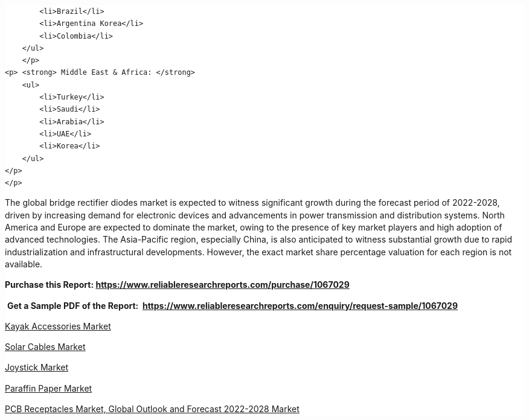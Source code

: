             <li>Brazil</li>
            <li>Argentina Korea</li>
            <li>Colombia</li>
        </ul>
        </p> 
    <p> <strong> Middle East & Africa: </strong>
        <ul>
            <li>Turkey</li>
            <li>Saudi</li>
            <li>Arabia</li>
            <li>UAE</li>
            <li>Korea</li>
        </ul>
    </p>
    </p>
<p><p>The global bridge rectifier diodes market is expected to witness significant growth during the forecast period of 2022-2028, driven by increasing demand for electronic devices and advancements in power transmission and distribution systems. North America and Europe are expected to dominate the market, owing to the presence of key market players and high adoption of advanced technologies. The Asia-Pacific region, especially China, is also anticipated to witness substantial growth due to rapid industrialization and infrastructural developments. However, the exact market share percentage valuation for each region is not available.</p></p>
<p><strong>Purchase this Report: <a href="https://www.reliableresearchreports.com/purchase/1067029">https://www.reliableresearchreports.com/purchase/1067029</a></strong></p>
<p>&nbsp;<strong>Get a Sample PDF of the Report:&nbsp;&nbsp;<a href="https://www.reliableresearchreports.com/enquiry/request-sample/1067029">https://www.reliableresearchreports.com/enquiry/request-sample/1067029</a></strong></p>
<p><strong></strong></p>
<p><p><a href="https://medium.com/@index.mill.peace/kayak-accessories-market-size-growth-forecast-2023-2030-8ea0ae4752e9">Kayak Accessories Market</a></p><p><a href="https://www.linkedin.com/pulse/solar-cables-market-size-share-amp-trends-analysis-xwc2e/">Solar Cables Market</a></p><p><a href="https://medium.com/@palm.quick.roof/joystick-market-size-growth-forecast-2023-2030-84006c33f314">Joystick Market</a></p><p><a href="https://www.linkedin.com/pulse/paraffin-paper-market-challenges-opportunities-growth-xbdke/">Paraffin Paper Market</a></p><p><a href="https://github.com/WillieWoodard/Market-Research-Report-List-1/blob/main/pcb-receptacles-market-global-outlook-and-forecast-2022-2028-market.md">PCB Receptacles Market, Global Outlook and Forecast 2022-2028 Market</a></p></p>
